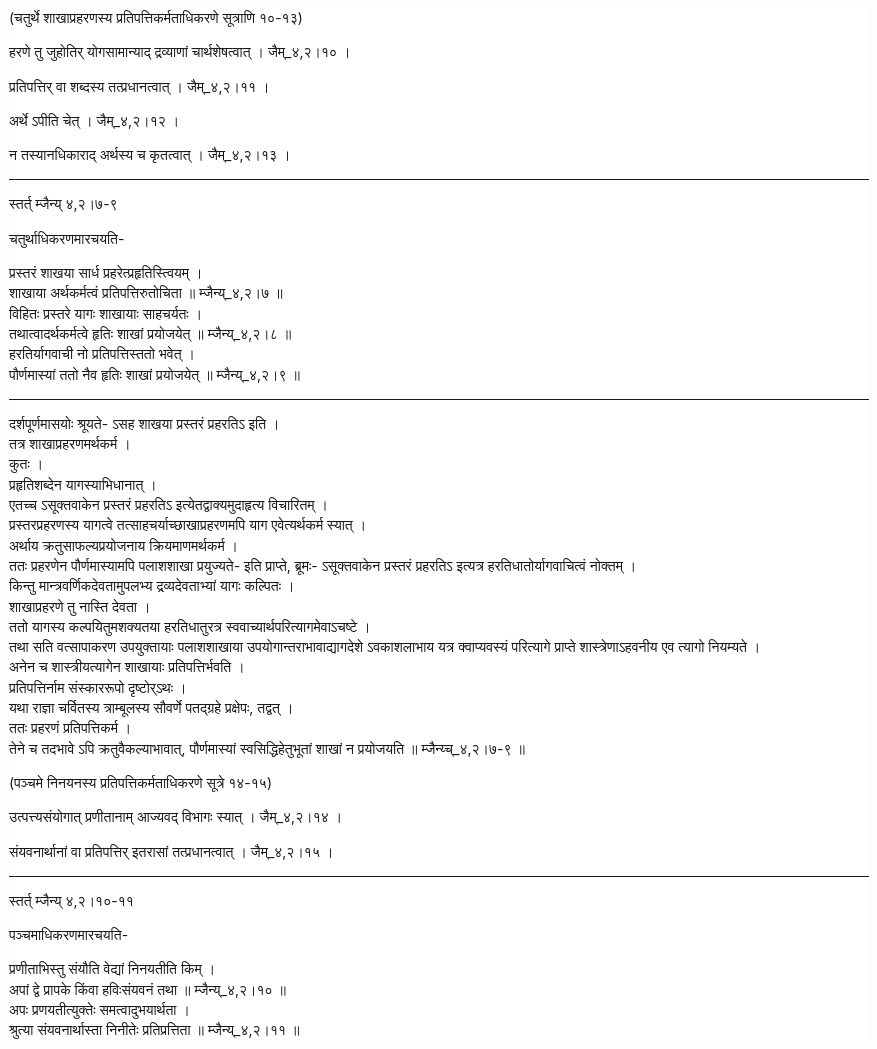 (चतुर्थे शाखाप्रहरणस्य प्रतिपत्तिकर्मताधिकरणे सूत्राणि १०-१३)  
  
हरणे तु जुहोतिर् योगसामान्याद् द्रव्याणां चार्थशेषत्वात्  । जैम्_४,२।१० ।  
  
प्रतिपत्तिर् वा शब्दस्य तत्प्रधानत्वात्  । जैम्_४,२।११ ।  
  
अर्थे ऽपीति चेत्  । जैम्_४,२।१२ ।  
  
न तस्यानधिकाराद् अर्थस्य च कृतत्वात्  । जैम्_४,२।१३ ।  
  
____________________________________________________  
  
स्तर्त् म्जैन्य् ४,२।७-९  
  
चतुर्थाधिकरणमारचयति-  
  
प्रस्तरं शाखया सार्ध प्रहरेत्प्रहृतिस्त्वियम् ।  
शाखाया अर्थकर्मत्वं प्रतिपत्तिरुतोचिता ॥ म्जैन्य्_४,२।७ ॥  
विहितः प्रस्तरे यागः शाखायाः साहचर्यतः ।  
तथात्वादर्थकर्मत्वे हृतिः शाखां प्रयोजयेत् ॥ म्जैन्य्_४,२।८ ॥  
हरतिर्यागवाची नो प्रतिपत्तिस्ततो भवेत् ।  
पौर्णमास्यां ततो नैव हृतिः शाखां प्रयोजयेत् ॥ म्जैन्य्_४,२।९ ॥  
  
------------------  
  
दर्शपूर्णमासयोः श्रूयते- ऽसह शाखया प्रस्तरं प्रहरतिऽ इति ।  
तत्र शाखाप्रहरणमर्थकर्म ।  
कुतः ।  
प्रहृतिशब्देन यागस्याभिधानात् ।  
एतच्च ऽसूक्तवाकेन प्रस्तरं प्रहरतिऽ इत्येतद्वाक्यमुदाहृत्य विचारितम् ।  
प्रस्तरप्रहरणस्य यागत्वे तत्साहचर्याच्छाखाप्रहरणमपि याग एवेत्यर्थकर्म स्यात् ।  
अर्थाय क्रतुसाफल्यप्रयोजनाय क्रियमाणमर्थकर्म ।  
ततः प्रहरणेन पौर्णमास्यामपि पलाशशाखा प्रयुज्यते- इति प्राप्ते, ब्रूमः- ऽसूक्तवाकेन प्रस्तरं प्रहरतिऽ इत्यत्र हरतिधातोर्यागवाचित्वं नोक्तम् ।  
किन्तु मान्त्रवर्णिकदेवतामुपलभ्य द्रव्यदेवताभ्यां यागः कल्पितः ।  
शाखाप्रहरणे तु नास्ति देवता ।  
ततो यागस्य कल्पयितुमशक्यतया हरतिधातुरत्र स्ववाच्यार्थपरित्यागमेवाऽचष्टे ।  
तथा सति वत्सापाकरण उपयुक्तायाः पलाशशाखाया उपयोगान्तराभावाद्यागदेशे ऽवकाशलाभाय यत्र क्वाप्यवस्यं परित्यागे प्राप्ते शास्त्रेणाऽहवनीय एव त्यागो नियम्यते ।  
अनेन च शास्त्रीयत्यागेन शाखायाः प्रतिपत्तिर्भवति ।  
प्रतिपत्तिर्नाम संस्काररूपो दृष्टोर्ऽथः ।  
यथा राज्ञा चर्वितस्य त्राम्बूलस्य सौवर्णे पतद्ग्रहे प्रक्षेपः, तद्वत् ।  
ततः प्रहरणं प्रतिपत्तिकर्म ।  
तेने च तदभावे ऽपि क्रतुवैकल्याभावात्, पौर्णमास्यां स्वसिद्धिहेतुभूतां शाखां न प्रयोजयति ॥ म्जैन्य्च्_४,२।७-९ ॥  

(पञ्चमे निनयनस्य प्रतिपत्तिकर्मताधिकरणे सूत्रे १४-१५)  
  
उत्पत्त्यसंयोगात् प्रणीतानाम् आज्यवद् विभागः स्यात्  । जैम्_४,२।१४ ।  
  
संयवनार्थानां वा प्रतिपत्तिर् इतरासां तत्प्रधानत्वात्  । जैम्_४,२।१५ ।  
  
____________________________________________________  
स्तर्त् म्जैन्य् ४,२।१०-११  

पञ्चमाधिकरणमारचयति-  
  
प्रणीताभिस्तु संयौति वेद्यां निनयतीति किम् ।  
अपां द्वे प्रापके किंवा हविःसंयवनं तथा ॥ म्जैन्य्_४,२।१० ॥  
अपः प्रणयतीत्युक्तेः समत्वादुभयार्थता ।  
श्रुत्या संयवनार्थास्ता निनीतेः प्रतिप्रत्तिता ॥ म्जैन्य्_४,२।११ ॥  
  